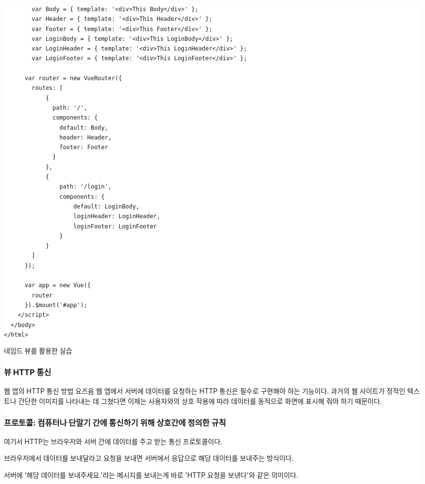 ~~~
        var Body = { template: '<div>This Body</div>' };
        var Header = { template: '<div>This Header</div>' };
        var Footer = { template: '<div>This Footer</div>' };
        var LoginBody = { template: '<div>This LoginBody</div>' };
        var LoginHeader = { template: '<div>This LoginHeader</div>' };
        var LoginFooter = { template: '<div>This LoginFooter</div>' };

      var router = new VueRouter({
        routes: [
            {
              path: '/',
              components: {
                default: Body,
                header: Header,
                footer: Footer
              }
            },
            {
                path: '/login',
                components: {
                    default: LoginBody,
                    loginHeader: LoginHeader,
                    loginFooter: LoginFooter
                }
            }
        ]
      });

      var app = new Vue({
        router
      }).$mount('#app');
    </script>
  </body>
</html>
~~~

네임드 뷰를 활용한 실습

### 뷰 HTTP 통신

웹 앱의 HTTP 통신 방법
요즈음 웹 앱에서 서버에 데이터를 요청하는 HTTP 통신은 필수로 구현해야 하는 기능이다. 
과거의 웹 사이트가 정적인 텍스트나 간단한 이미지를 나타내는 데 그쳤다면 이제는 사용자와의 상호 작용에 따라 데이터를 동적으로 화면에 표시해 줘야 
하기 때문이다.

### 프로토콜: 컴퓨터나 단말기 간에 통신하기 위해 상호간에 정의한 규칙

여기서 HTTP는 브라우저와 서버 간에 데이터를 주고 받는 통신 프로토콜이다.

브라우저에서 데이터를 보내달라고 요청을 보내면 서버에서 응답으로 해당 데이터를 보내주는 방식이다.

서버에 '해당 데이터를 보내주세요.'라는 메시지를 보내는게 바로 'HTTP 요청을 보낸다'와 같은 의미이다.
